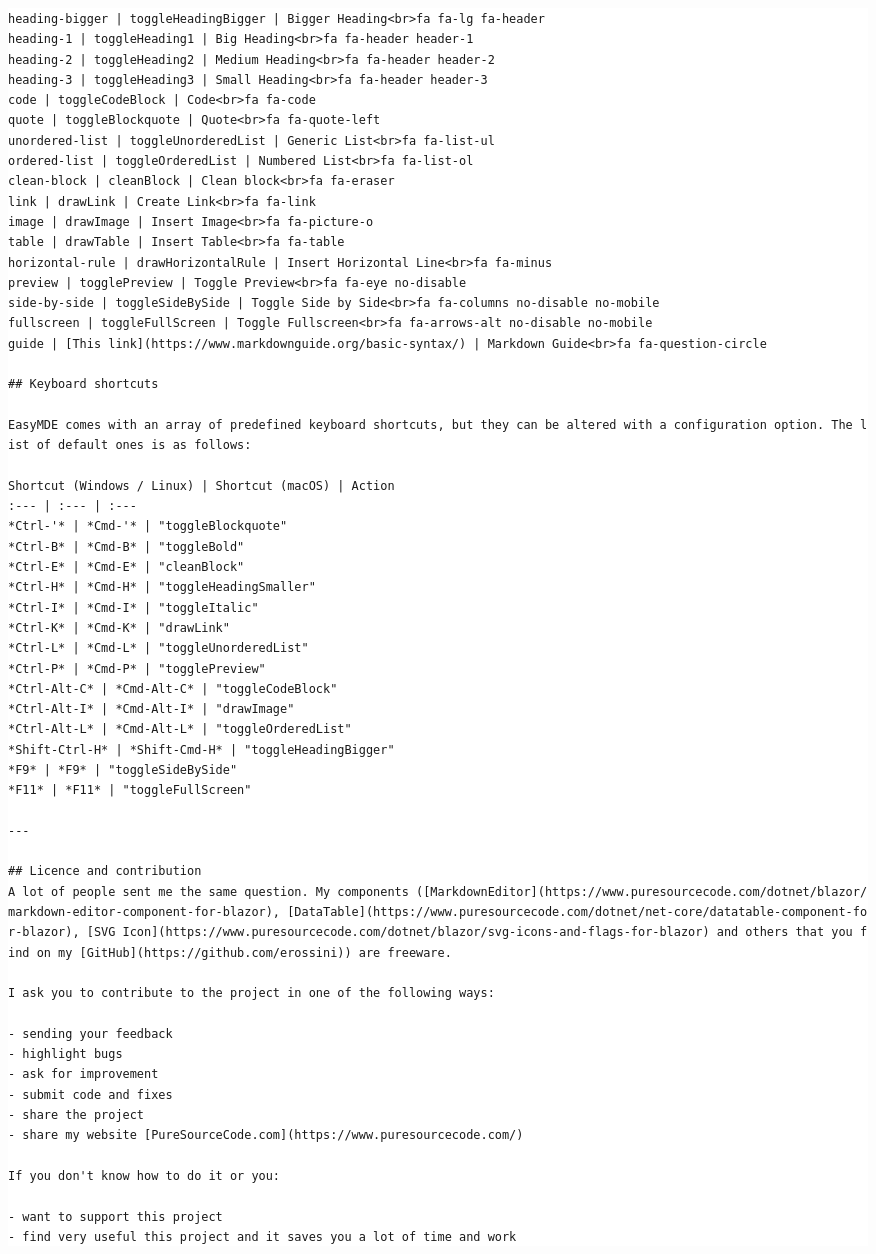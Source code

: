 ```
heading-bigger | toggleHeadingBigger | Bigger Heading<br>fa fa-lg fa-header
heading-1 | toggleHeading1 | Big Heading<br>fa fa-header header-1
heading-2 | toggleHeading2 | Medium Heading<br>fa fa-header header-2
heading-3 | toggleHeading3 | Small Heading<br>fa fa-header header-3
code | toggleCodeBlock | Code<br>fa fa-code
quote | toggleBlockquote | Quote<br>fa fa-quote-left
unordered-list | toggleUnorderedList | Generic List<br>fa fa-list-ul
ordered-list | toggleOrderedList | Numbered List<br>fa fa-list-ol
clean-block | cleanBlock | Clean block<br>fa fa-eraser
link | drawLink | Create Link<br>fa fa-link
image | drawImage | Insert Image<br>fa fa-picture-o
table | drawTable | Insert Table<br>fa fa-table
horizontal-rule | drawHorizontalRule | Insert Horizontal Line<br>fa fa-minus
preview | togglePreview | Toggle Preview<br>fa fa-eye no-disable
side-by-side | toggleSideBySide | Toggle Side by Side<br>fa fa-columns no-disable no-mobile
fullscreen | toggleFullScreen | Toggle Fullscreen<br>fa fa-arrows-alt no-disable no-mobile
guide | [This link](https://www.markdownguide.org/basic-syntax/) | Markdown Guide<br>fa fa-question-circle

## Keyboard shortcuts

EasyMDE comes with an array of predefined keyboard shortcuts, but they can be altered with a configuration option. The list of default ones is as follows:

Shortcut (Windows / Linux) | Shortcut (macOS) | Action
:--- | :--- | :---
*Ctrl-'* | *Cmd-'* | "toggleBlockquote"
*Ctrl-B* | *Cmd-B* | "toggleBold"
*Ctrl-E* | *Cmd-E* | "cleanBlock"
*Ctrl-H* | *Cmd-H* | "toggleHeadingSmaller"
*Ctrl-I* | *Cmd-I* | "toggleItalic"
*Ctrl-K* | *Cmd-K* | "drawLink"
*Ctrl-L* | *Cmd-L* | "toggleUnorderedList"
*Ctrl-P* | *Cmd-P* | "togglePreview"
*Ctrl-Alt-C* | *Cmd-Alt-C* | "toggleCodeBlock"
*Ctrl-Alt-I* | *Cmd-Alt-I* | "drawImage"
*Ctrl-Alt-L* | *Cmd-Alt-L* | "toggleOrderedList"
*Shift-Ctrl-H* | *Shift-Cmd-H* | "toggleHeadingBigger"
*F9* | *F9* | "toggleSideBySide"
*F11* | *F11* | "toggleFullScreen"

---

## Licence and contribution
A lot of people sent me the same question. My components ([MarkdownEditor](https://www.puresourcecode.com/dotnet/blazor/markdown-editor-component-for-blazor), [DataTable](https://www.puresourcecode.com/dotnet/net-core/datatable-component-for-blazor), [SVG Icon](https://www.puresourcecode.com/dotnet/blazor/svg-icons-and-flags-for-blazor) and others that you find on my [GitHub](https://github.com/erossini)) are freeware. 

I ask you to contribute to the project in one of the following ways:

- sending your feedback
- highlight bugs
- ask for improvement
- submit code and fixes
- share the project
- share my website [PureSourceCode.com](https://www.puresourcecode.com/)

If you don't know how to do it or you:

- want to support this project
- find very useful this project and it saves you a lot of time and work
```